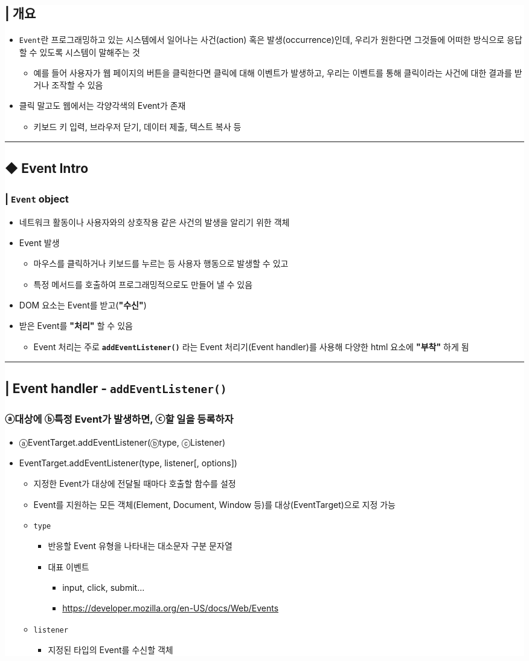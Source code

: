 ## | 개요

- `Event`란 프로그래밍하고 있는 시스템에서 일어나는 사건(action) 혹은 발생(occurrence)인데, 우리가 원한다면 그것들에 어떠한 방식으로 응답할 수 있도록 시스템이 말해주는 것
  
  - 예를 들어 사용자가 웹 페이지의 버튼을 클릭한다면 클릭에 대해 이벤트가 발생하고,  우리는 이벤트를 통해 클릭이라는 사건에 대한 결과를 받거나 조작할 수 있음

- 클릭 말고도 웹에서는 각양각색의 Event가 존재
  
  - 키보드 키 입력, 브라우저 닫기, 데이터 제출, 텍스트 복사 등

---

## ◆ Event Intro

### | `Event` object

- 네트워크 활동이나 사용자와의 상호작용 같은 사건의 발생을 알리기 위한 객체

- Event 발생
  
  - 마우스를 클릭하거나 키보드를 누르는 등 사용자 행동으로 발생할 수 있고
  
  - 특정 메서드를 호출하여 프로그래밍적으로도 만들어 낼 수 있음

- DOM 요소는 Event를 받고(**"수신"**)

- 받은 Event를 **"처리"** 할 수 있음
  
  - Event 처리는 주로 **`addEventListener()`** 라는 Event 처리기(Event handler)를 사용해 다양한 html 요소에 **"부착"** 하게 됨

---

## | Event handler - `addEventListener()`

### ⓐ대상에 ⓑ특정 Event가 발생하면, ⓒ할 일을 등록하자

- ⓐEventTarget.addEventListener(ⓑtype, ⓒListener)

- EventTarget.addEventListener(type, listener[, options])
  
  - 지정한 Event가 대상에 전달될 때마다 호출할 함수를 설정
  
  - Event를 지원하는 모든 객체(Element, Document, Window 등)를 대상(EventTarget)으로 지정 가능
  
  - `type`
    
    - 반응할 Event 유형을 나타내는 대소문자 구분 문자열
    
    - 대표 이벤트
      
      - input, click, submit...
      
      - https://developer.mozilla.org/en-US/docs/Web/Events
  
  - `listener`
    
    - 지정된 타입의 Event를 수신할 객체
    